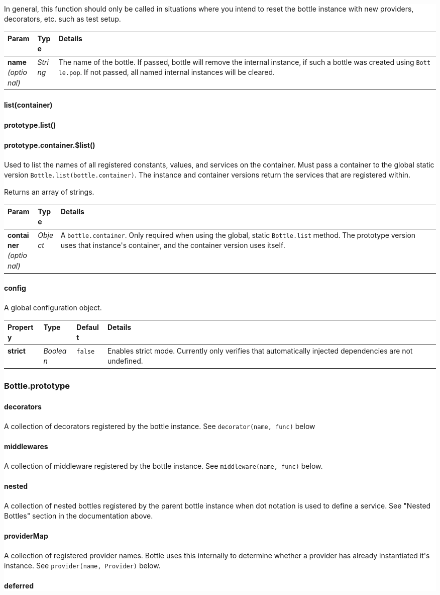 In general, this function should only be called in situations where you intend to reset the bottle instance with new providers, decorators, etc. such as test setup.

Param                      | Type       | Details
:--------------------------|:-----------|:--------
**name**<br />*(optional)* | *String*   | The name of the bottle. If passed, bottle will remove the internal instance, if such a bottle was created using `Bottle.pop`. If not passed, all named internal instances will be cleared.

#### list(container)
#### prototype.list()
#### prototype.container.$list()

Used to list the names of all registered constants, values, and services on the container.  Must pass a container to the global static version `Bottle.list(bottle.container)`.  The instance and container versions return the services that are registered within.

Returns an array of strings.

Param                           | Type       | Details
:-------------------------------|:-----------|:--------
**container**<br />*(optional)* | *Object*   | A `bottle.container`.  Only required when using the global, static `Bottle.list` method.  The prototype version uses that instance's container, and the container version uses itself.

#### config

A global configuration object.

Property   | Type      | Default | Details
:----------|:----------|:--------|:--------
**strict** | *Boolean* | `false` | Enables strict mode.  Currently only verifies that automatically injected dependencies are not undefined.

### Bottle.prototype

#### decorators

A collection of decorators registered by the bottle instance.  See `decorator(name, func)` below

#### middlewares

A collection of middleware registered by the bottle instance.  See `middleware(name, func)` below.

#### nested

A collection of nested bottles registered by the parent bottle instance when dot notation is used to define a service.  See "Nested Bottles" section in the documentation above.

#### providerMap

A collection of registered provider names.  Bottle uses this internally to determine whether a provider has already instantiated it's instance.  See `provider(name, Provider)` below.

#### deferred
